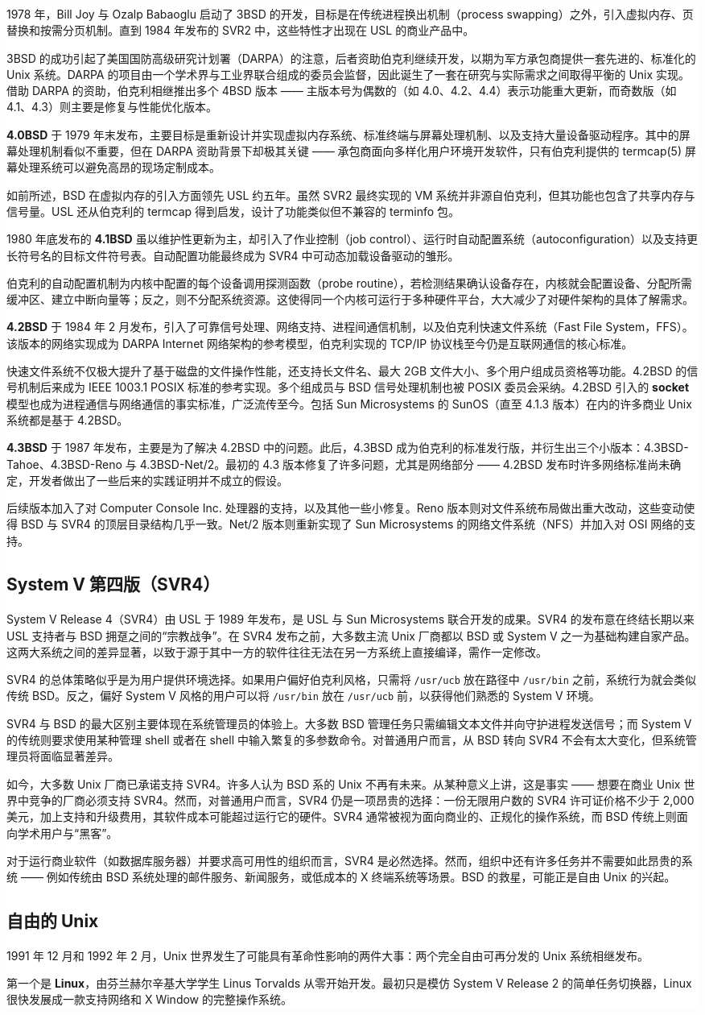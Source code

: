1978 年，Bill Joy 与 Ozalp Babaoglu 启动了 3BSD 的开发，目标是在传统进程换出机制（process swapping）之外，引入虚拟内存、页替换和按需分页机制。直到 1984 年发布的 SVR2 中，这些特性才出现在 USL 的商业产品中。

3BSD 的成功引起了美国国防高级研究计划署（DARPA）的注意，后者资助伯克利继续开发，以期为军方承包商提供一套先进的、标准化的 Unix 系统。DARPA 的项目由一个学术界与工业界联合组成的委员会监督，因此诞生了一套在研究与实际需求之间取得平衡的 Unix 实现。借助 DARPA 的资助，伯克利相继推出多个 4BSD 版本 —— 主版本号为偶数的（如 4.0、4.2、4.4）表示功能重大更新，而奇数版（如 4.1、4.3）则主要是修复与性能优化版本。

**4.0BSD** 于 1979 年末发布，主要目标是重新设计并实现虚拟内存系统、标准终端与屏幕处理机制、以及支持大量设备驱动程序。其中的屏幕处理机制看似不重要，但在 DARPA 资助背景下却极其关键 —— 承包商面向多样化用户环境开发软件，只有伯克利提供的 termcap(5) 屏幕处理系统可以避免高昂的现场定制成本。

如前所述，BSD 在虚拟内存的引入方面领先 USL 约五年。虽然 SVR2 最终实现的 VM 系统并非源自伯克利，但其功能也包含了共享内存与信号量。USL 还从伯克利的 termcap 得到启发，设计了功能类似但不兼容的 terminfo 包。

1980 年底发布的 **4.1BSD** 虽以维护性更新为主，却引入了作业控制（job control）、运行时自动配置系统（autoconfiguration）以及支持更长符号名的目标文件符号表。自动配置功能最终成为 SVR4 中可动态加载设备驱动的雏形。

伯克利的自动配置机制为内核中配置的每个设备调用探测函数（probe routine），若检测结果确认设备存在，内核就会配置设备、分配所需缓冲区、建立中断向量等；反之，则不分配系统资源。这使得同一个内核可运行于多种硬件平台，大大减少了对硬件架构的具体了解需求。

**4.2BSD** 于 1984 年 2 月发布，引入了可靠信号处理、网络支持、进程间通信机制，以及伯克利快速文件系统（Fast File System，FFS）。该版本的网络实现成为 DARPA Internet 网络架构的参考模型，伯克利实现的 TCP/IP 协议栈至今仍是互联网通信的核心标准。

快速文件系统不仅极大提升了基于磁盘的文件操作性能，还支持长文件名、最大 2GB 文件大小、多个用户组成员资格等功能。4.2BSD 的信号机制后来成为 IEEE 1003.1 POSIX 标准的参考实现。多个组成员与 BSD 信号处理机制也被 POSIX 委员会采纳。4.2BSD 引入的 **socket** 模型也成为进程通信与网络通信的事实标准，广泛流传至今。包括 Sun Microsystems 的 SunOS（直至 4.1.3 版本）在内的许多商业 Unix 系统都是基于 4.2BSD。

**4.3BSD** 于 1987 年发布，主要是为了解决 4.2BSD 中的问题。此后，4.3BSD 成为伯克利的标准发行版，并衍生出三个小版本：4.3BSD-Tahoe、4.3BSD-Reno 与 4.3BSD-Net/2。最初的 4.3 版本修复了许多问题，尤其是网络部分 —— 4.2BSD 发布时许多网络标准尚未确定，开发者做出了一些后来的实践证明并不成立的假设。

后续版本加入了对 Computer Console Inc. 处理器的支持，以及其他一些小修复。Reno 版本则对文件系统布局做出重大改动，这些变动使得 BSD 与 SVR4 的顶层目录结构几乎一致。Net/2 版本则重新实现了 Sun Microsystems 的网络文件系统（NFS）并加入对 OSI 网络的支持。

## System V 第四版（SVR4）

System V Release 4（SVR4）由 USL 于 1989 年发布，是 USL 与 Sun Microsystems 联合开发的成果。SVR4 的发布意在终结长期以来 USL 支持者与 BSD 拥趸之间的“宗教战争”。在 SVR4 发布之前，大多数主流 Unix 厂商都以 BSD 或 System V 之一为基础构建自家产品。这两大系统之间的差异显著，以致于源于其中一方的软件往往无法在另一方系统上直接编译，需作一定修改。

SVR4 的总体策略似乎是为用户提供环境选择。如果用户偏好伯克利风格，只需将 `/usr/ucb` 放在路径中 `/usr/bin` 之前，系统行为就会类似传统 BSD。反之，偏好 System V 风格的用户可以将 `/usr/bin` 放在 `/usr/ucb` 前，以获得他们熟悉的 System V 环境。

SVR4 与 BSD 的最大区别主要体现在系统管理员的体验上。大多数 BSD 管理任务只需编辑文本文件并向守护进程发送信号；而 System V 的传统则要求使用某种管理 shell 或者在 shell 中输入繁复的多参数命令。对普通用户而言，从 BSD 转向 SVR4 不会有太大变化，但系统管理员将面临显著差异。

如今，大多数 Unix 厂商已承诺支持 SVR4。许多人认为 BSD 系的 Unix 不再有未来。从某种意义上讲，这是事实 —— 想要在商业 Unix 世界中竞争的厂商必须支持 SVR4。然而，对普通用户而言，SVR4 仍是一项昂贵的选择：一份无限用户数的 SVR4 许可证价格不少于 2,000 美元，加上支持和升级费用，其软件成本可能超过运行它的硬件。SVR4 通常被视为面向商业的、正规化的操作系统，而 BSD 传统上则面向学术用户与“黑客”。

对于运行商业软件（如数据库服务器）并要求高可用性的组织而言，SVR4 是必然选择。然而，组织中还有许多任务并不需要如此昂贵的系统 —— 例如传统由 BSD 系统处理的邮件服务、新闻服务，或低成本的 X 终端系统等场景。BSD 的救星，可能正是自由 Unix 的兴起。

## 自由的 Unix

1991 年 12 月和 1992 年 2 月，Unix 世界发生了可能具有革命性影响的两件大事：两个完全自由可再分发的 Unix 系统相继发布。

第一个是 **Linux**，由芬兰赫尔辛基大学学生 Linus Torvalds 从零开始开发。最初只是模仿 System V Release 2 的简单任务切换器，Linux 很快发展成一款支持网络和 X Window 的完整操作系统。
